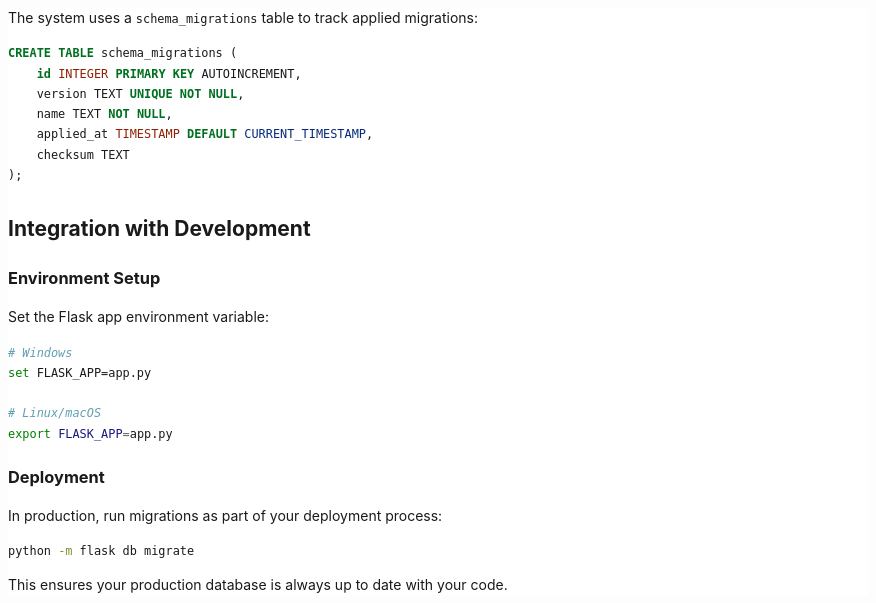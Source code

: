 The system uses a `schema_migrations` table to track applied migrations:

```sql
CREATE TABLE schema_migrations (
    id INTEGER PRIMARY KEY AUTOINCREMENT,
    version TEXT UNIQUE NOT NULL,
    name TEXT NOT NULL,
    applied_at TIMESTAMP DEFAULT CURRENT_TIMESTAMP,
    checksum TEXT
);
```

## Integration with Development

### Environment Setup
Set the Flask app environment variable:

```bash
# Windows
set FLASK_APP=app.py

# Linux/macOS
export FLASK_APP=app.py
```

### Deployment
In production, run migrations as part of your deployment process:

```bash
python -m flask db migrate
```

This ensures your production database is always up to date with your code.